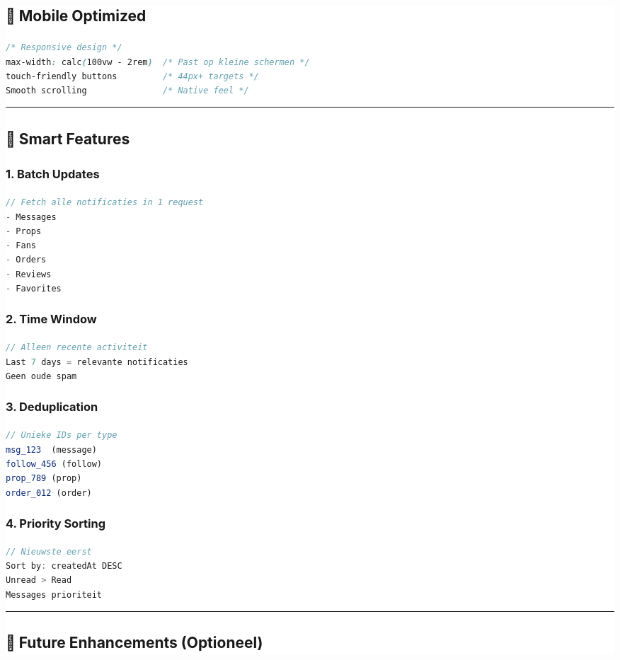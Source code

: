
## 📱 Mobile Optimized

```css
/* Responsive design */
max-width: calc(100vw - 2rem)  /* Past op kleine schermen */
touch-friendly buttons         /* 44px+ targets */
Smooth scrolling               /* Native feel */
```

---

## 🎯 Smart Features

### **1. Batch Updates**
```javascript
// Fetch alle notificaties in 1 request
- Messages
- Props
- Fans
- Orders
- Reviews
- Favorites
```

### **2. Time Window**
```javascript
// Alleen recente activiteit
Last 7 days = relevante notificaties
Geen oude spam
```

### **3. Deduplication**
```javascript
// Unieke IDs per type
msg_123  (message)
follow_456 (follow)
prop_789 (prop)
order_012 (order)
```

### **4. Priority Sorting**
```javascript
// Nieuwste eerst
Sort by: createdAt DESC
Unread > Read
Messages prioriteit
```

---

## 🔮 Future Enhancements (Optioneel)
